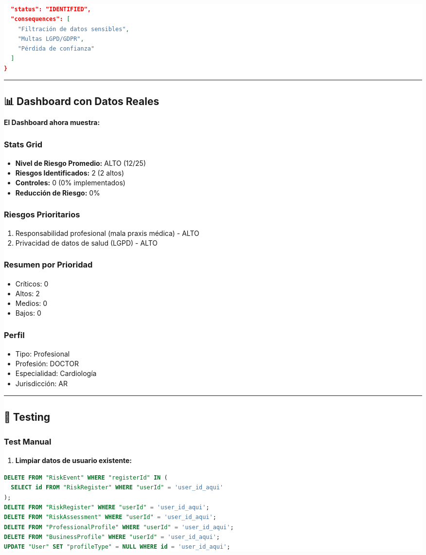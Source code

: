 ```json
  "status": "IDENTIFIED",
  "consequences": [
    "Filtración de datos sensibles",
    "Multas LGPD/GDPR",
    "Pérdida de confianza"
  ]
}
```

---

## 📊 Dashboard con Datos Reales

**El Dashboard ahora muestra:**

### Stats Grid
- **Nivel de Riesgo Promedio:** ALTO (12/25)
- **Riesgos Identificados:** 2 (2 altos)
- **Controles:** 0 (0% implementados)
- **Reducción de Riesgo:** 0%

### Riesgos Prioritarios
1. Responsabilidad profesional (mala praxis médica) - ALTO
2. Privacidad de datos de salud (LGPD) - ALTO

### Resumen por Prioridad
- Críticos: 0
- Altos: 2
- Medios: 0
- Bajos: 0

### Perfil
- Tipo: Profesional
- Profesión: DOCTOR
- Especialidad: Cardiología
- Jurisdicción: AR

---

## 🧪 Testing

### Test Manual

1. **Limpiar datos de usuario existente:**
```sql
DELETE FROM "RiskEvent" WHERE "registerId" IN (
  SELECT id FROM "RiskRegister" WHERE "userId" = 'user_id_aqui'
);
DELETE FROM "RiskRegister" WHERE "userId" = 'user_id_aqui';
DELETE FROM "RiskAssessment" WHERE "userId" = 'user_id_aqui';
DELETE FROM "ProfessionalProfile" WHERE "userId" = 'user_id_aqui';
DELETE FROM "BusinessProfile" WHERE "userId" = 'user_id_aqui';
UPDATE "User" SET "profileType" = NULL WHERE id = 'user_id_aqui';
```
